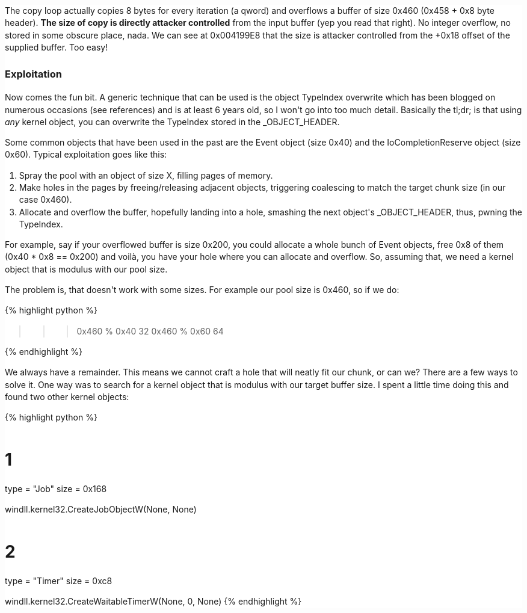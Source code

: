 The copy loop actually copies 8 bytes for every iteration (a qword) and overflows a buffer of size 0x460 (0x458 + 0x8 byte header). **The size of copy is directly attacker controlled** from the input buffer (yep you read that right). No integer overflow, no stored in some obscure place, nada. We can see at 0x004199E8 that the size is attacker controlled from the +0x18 offset of the supplied buffer. Too easy!

### Exploitation

Now comes the fun bit. A generic technique that can be used is the object TypeIndex overwrite which has been blogged on numerous occasions (see references) and is at least 6 years old, so I won't go into too much detail. Basically the tl;dr; is that using *any* kernel object, you can overwrite the TypeIndex stored in the _OBJECT_HEADER.

Some common objects that have been used in the past are the Event object (size 0x40) and the IoCompletionReserve object (size 0x60). Typical exploitation goes like this:

1. Spray the pool with an object of size X, filling pages of memory.
2. Make holes in the pages by freeing/releasing adjacent objects, triggering coalescing to match the target chunk size (in our case 0x460).
3. Allocate and overflow the buffer, hopefully landing into a hole, smashing the next object's _OBJECT_HEADER, thus, pwning the TypeIndex.

For example, say if your overflowed buffer is size 0x200, you could allocate a whole bunch of Event objects, free 0x8 of them (0x40 * 0x8 == 0x200) and voilà, you have your hole where you can allocate and overflow. So, assuming that, we need a kernel object that is modulus with our pool size.

The problem is, that doesn't work with some sizes. For example our pool size is 0x460, so if we do:

{% highlight python %}
>>> 0x460 % 0x40
32
>>> 0x460 % 0x60
64
>>>
{% endhighlight %}

We always have a remainder. This means we cannot craft a hole that will neatly fit our chunk, or can we? There are a few ways to solve it. One way was to search for a kernel object that is modulus with our target buffer size. I spent a little time doing this and found two other kernel objects:

{% highlight python %}
# 1
type = "Job"
size = 0x168

windll.kernel32.CreateJobObjectW(None, None)

# 2
type = "Timer"
size = 0xc8

windll.kernel32.CreateWaitableTimerW(None, 0, None)
{% endhighlight %}
